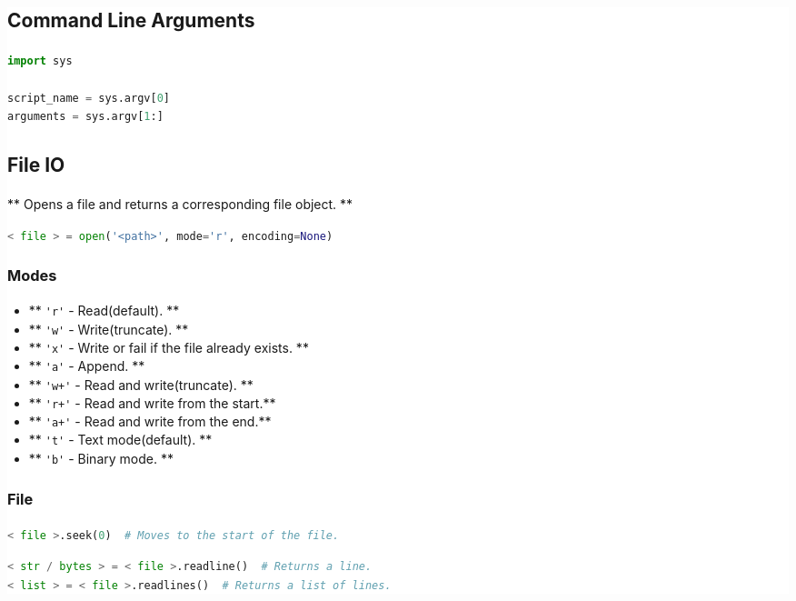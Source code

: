 Command
Line
Arguments
----------------------
```python
import sys

script_name = sys.argv[0]
arguments = sys.argv[1:]
```

File
IO
----
** Opens
a
file and returns
a
corresponding
file
object. **

```python
< file > = open('<path>', mode='r', encoding=None)
```

### Modes
* ** `'r'` - Read(default). **
* ** `'w'` - Write(truncate). **
* ** `'x'` - Write or fail if the
file
already
exists. **
* ** `'a'` - Append. **
* ** `'w+'` - Read and write(truncate). **
* ** `'r+'` - Read and write
from the start.**
* ** `'a+'` - Read and write
from the end.**
* ** `'t'` - Text
mode(default). **
* ** `'b'` - Binary
mode. **

### File
```python
< file >.seek(0)  # Moves to the start of the file.
```

```python
< str / bytes > = < file >.readline()  # Returns a line.
< list > = < file >.readlines()  # Returns a list of lines.
```
